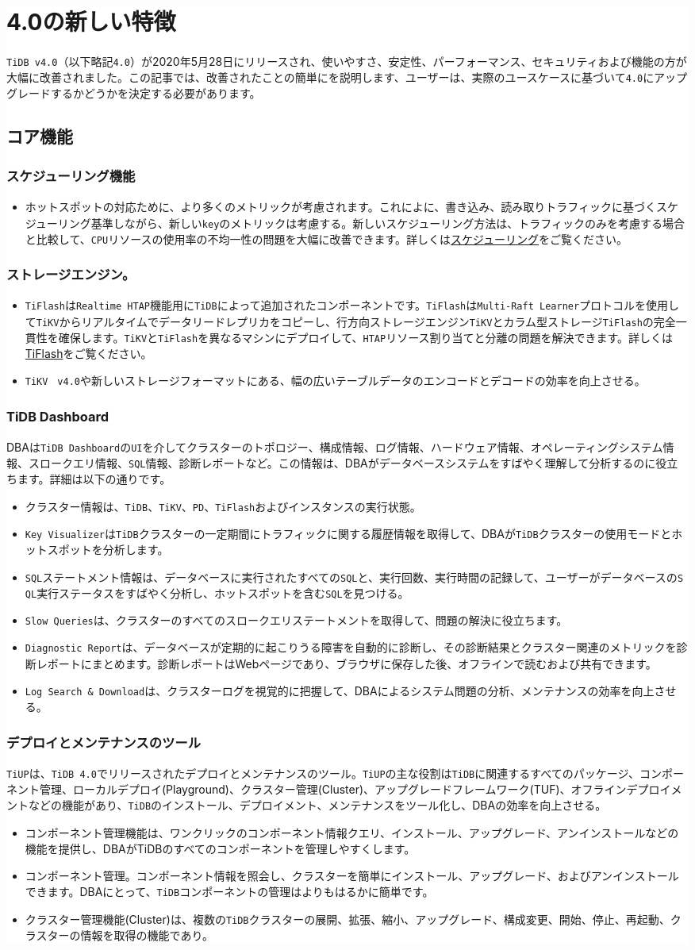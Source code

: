 # 4.0の新しい特徴

`TiDB v4.0`（以下略記`4.0`）が2020年5月28日にリリースされ、使いやすさ、安定性、パーフォーマンス、セキュリティおよび機能の方が大幅に改善されました。この記事では、改善されたことの簡単にを説明します、ユーザーは、実際のユースケースに基づいて`4.0`にアップグレードするかどうかを決定する必要があります。

## コア機能

### スケジューリング機能

- ホットスポットの対応ために、より多くのメトリックが考慮されます。これによに、書き込み、読み取りトラフィックに基づくスケジューリング基準しながら、新しい`key`のメトリックは考慮する。新しいスケジューリング方法は、トラフィックのみを考慮する場合と比較して、`CPU`リソースの使用率の不均一性の問題を大幅に改善できます。詳しくは[スケジューリング](https://docs.pingcap.com/tidb/stable/tidb-scheduling)をご覧ください。

### ストレージエンジン。

- `TiFlash`は`Realtime HTAP`機能用に`TiDB`によって追加されたコンポーネントです。`TiFlash`は`Multi-Raft Learner`プロトコルを使用して`TiKV`からリアルタイムでデータリードレプリカをコピーし、行方向ストレージエンジン`TiKV`とカラム型ストレージ`TiFlash`の完全一貫性を確保します。`TiKV`と`TiFlash`を異なるマシンにデプロイして、`HTAP`リソース割り当てと分離の問題を解決できます。詳しくは[TiFlash](https://docs.pingcap.com/tidb/stable/tiflash-overview)をご覧ください。

- `TiKV　v4.0`や新しいストレージフォーマットにある、幅の広いテーブルデータのエンコードとデコードの効率を向上させる。

[FIXME]: <> (多くの情報を調べた結果、`row-orientation storage engine`に対応する日本語が見つかりません。)

### TiDB Dashboard

DBAは`TiDB Dashboard`の`UI`を介してクラスターのトポロジー、構成情報、ログ情報、ハードウェア情報、オペレーティングシステム情報、スロークエリ情報、`SQL`情報、診断レポートなど。この情報は、DBAがデータベースシステムをすばやく理解して分析するのに役立ちます。詳細は以下の通りです。

- クラスター情報は、`TiDB`、`TiKV`、`PD`、`TiFlash`およびインスタンスの実行状態。

- `Key Visualizer`は`TiDB`クラスターの一定期間にトラフィックに関する履歴情報を取得して、DBAが`TiDB`クラスターの使用モードとホットスポットを分析します。

- `SQL`ステートメント情報は、データベースに実行されたすべての`SQL`と、実行回数、実行時間の記録して、ユーザーがデータベースの`SQL`実行ステータスをすばやく分析し、ホットスポットを含む`SQL`を見つける。

- `Slow Queries`は、クラスターのすべてのスロークエリステートメントを取得して、問題の解決に役立ちます。

- `Diagnostic Report`は、データベースが定期的に起こりうる障害を自動的に診断し、その診断結果とクラスター関連のメトリックを診断レポートにまとめます。診断レポートはWebページであり、ブラウザに保存した後、オフラインで読むおよび共有できます。

- `Log Search & Download`は、クラスターログを視覚的に把握して、DBAによるシステム問題の分析、メンテナンスの効率を向上させる。

### デプロイとメンテナンスのツール

`TiUP`は、`TiDB 4.0`でリリースされたデプロイとメンテナンスのツール。`TiUP`の主な役割は`TiDB`に関連するすべてのパッケージ、コンポーネント管理、ローカルデプロイ(Playground)、クラスター管理(Cluster)、アップグレードフレームワーク(TUF)、オフラインデプロイメントなどの機能があり、`TiDB`のインストール、デプロイメント、メンテナンスをツール化し、DBAの効率を向上させる。

- コンポーネント管理機能は、ワンクリックのコンポーネント情報クエリ、インストール、アップグレード、アンインストールなどの機能を提供し、DBAがTiDBのすべてのコンポーネントを管理しやすくします。

- コンポーネント管理。コンポーネント情報を照会し、クラスターを簡単にインストール、アップグレード、およびアンインストールできます。DBAにとって、`TiDB`コンポーネントの管理はよりもはるかに簡単です。

- クラスター管理機能(Cluster)は、複数の`TiDB`クラスターの展開、拡張、縮小、アップグレード、構成変更、開始、停止、再起動、クラスターの情報を取得の機能であり。
